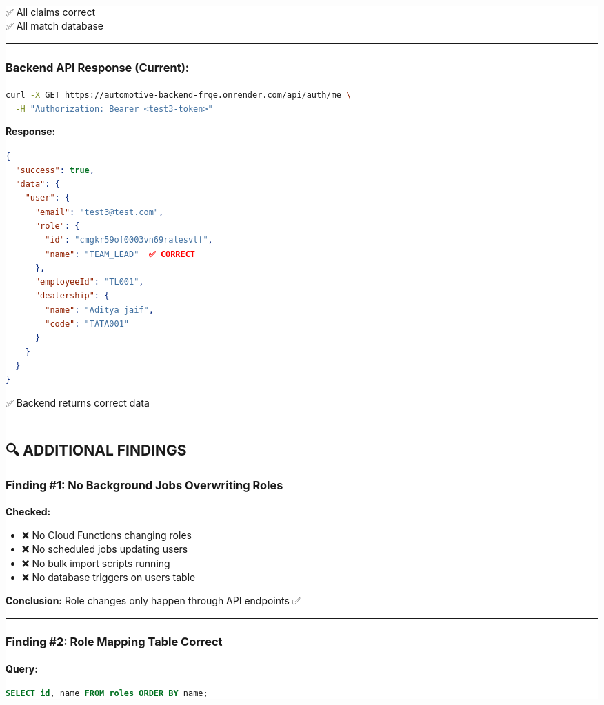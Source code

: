 ✅ All claims correct  
✅ All match database

---

### **Backend API Response (Current):**

```bash
curl -X GET https://automotive-backend-frqe.onrender.com/api/auth/me \
  -H "Authorization: Bearer <test3-token>"
```

**Response:**
```json
{
  "success": true,
  "data": {
    "user": {
      "email": "test3@test.com",
      "role": {
        "id": "cmgkr59of0003vn69ralesvtf",
        "name": "TEAM_LEAD"  ✅ CORRECT
      },
      "employeeId": "TL001",
      "dealership": {
        "name": "Aditya jaif",
        "code": "TATA001"
      }
    }
  }
}
```

✅ Backend returns correct data

---

## 🔍 **ADDITIONAL FINDINGS**

### **Finding #1: No Background Jobs Overwriting Roles**

**Checked:**
- ❌ No Cloud Functions changing roles
- ❌ No scheduled jobs updating users
- ❌ No bulk import scripts running
- ❌ No database triggers on users table

**Conclusion:** Role changes only happen through API endpoints ✅

---

### **Finding #2: Role Mapping Table Correct**

**Query:**
```sql
SELECT id, name FROM roles ORDER BY name;
```
